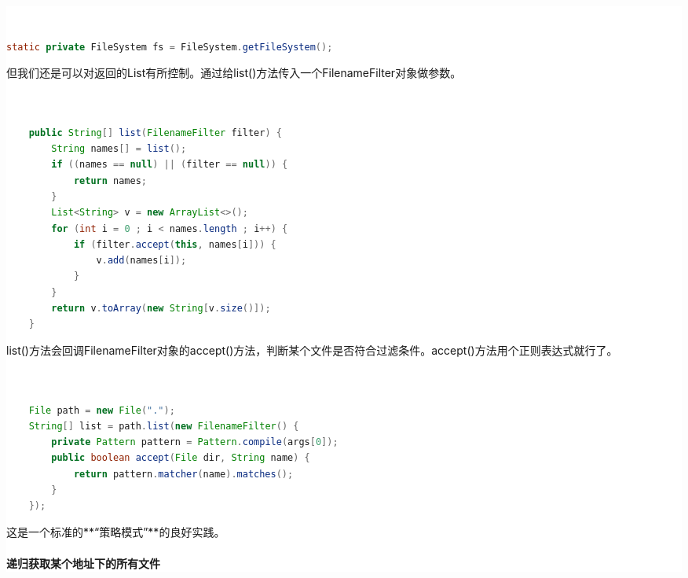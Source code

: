```java


static private FileSystem fs = FileSystem.getFileSystem();


```



但我们还是可以对返回的List有所控制。通过给list()方法传入一个FilenameFilter对象做参数。


```java


    public String[] list(FilenameFilter filter) {
        String names[] = list();
        if ((names == null) || (filter == null)) {
            return names;
        }
        List<String> v = new ArrayList<>();
        for (int i = 0 ; i < names.length ; i++) {
            if (filter.accept(this, names[i])) {
                v.add(names[i]);
            }
        }
        return v.toArray(new String[v.size()]);
    }


```



list()方法会回调FilenameFilter对象的accept()方法，判断某个文件是否符合过滤条件。accept()方法用个正则表达式就行了。


```java


	File path = new File(".");
	String[] list = path.list(new FilenameFilter() {
		private Pattern pattern = Pattern.compile(args[0]);
		public boolean accept(File dir, String name) {
			return pattern.matcher(name).matches();
		}
	});


```



这是一个标准的**“策略模式”**的良好实践。



#### 递归获取某个地址下的所有文件
